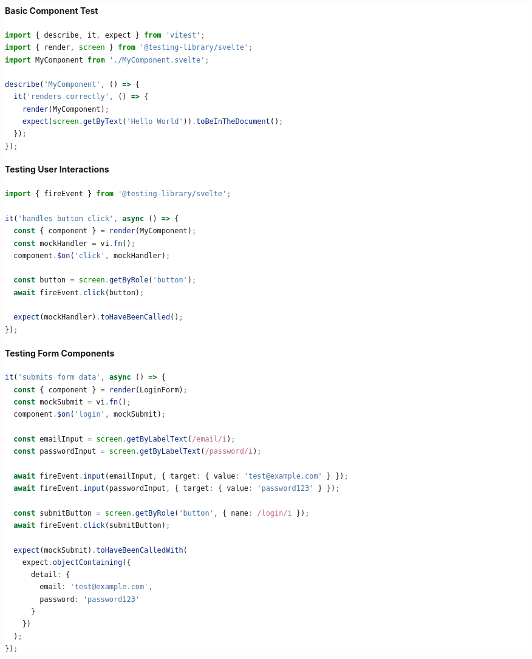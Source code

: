 #### Basic Component Test

```typescript
import { describe, it, expect } from 'vitest';
import { render, screen } from '@testing-library/svelte';
import MyComponent from './MyComponent.svelte';

describe('MyComponent', () => {
  it('renders correctly', () => {
    render(MyComponent);
    expect(screen.getByText('Hello World')).toBeInTheDocument();
  });
});
```

#### Testing User Interactions

```typescript
import { fireEvent } from '@testing-library/svelte';

it('handles button click', async () => {
  const { component } = render(MyComponent);
  const mockHandler = vi.fn();
  component.$on('click', mockHandler);
  
  const button = screen.getByRole('button');
  await fireEvent.click(button);
  
  expect(mockHandler).toHaveBeenCalled();
});
```

#### Testing Form Components

```typescript
it('submits form data', async () => {
  const { component } = render(LoginForm);
  const mockSubmit = vi.fn();
  component.$on('login', mockSubmit);
  
  const emailInput = screen.getByLabelText(/email/i);
  const passwordInput = screen.getByLabelText(/password/i);
  
  await fireEvent.input(emailInput, { target: { value: 'test@example.com' } });
  await fireEvent.input(passwordInput, { target: { value: 'password123' } });
  
  const submitButton = screen.getByRole('button', { name: /login/i });
  await fireEvent.click(submitButton);
  
  expect(mockSubmit).toHaveBeenCalledWith(
    expect.objectContaining({
      detail: {
        email: 'test@example.com',
        password: 'password123'
      }
    })
  );
});
```
